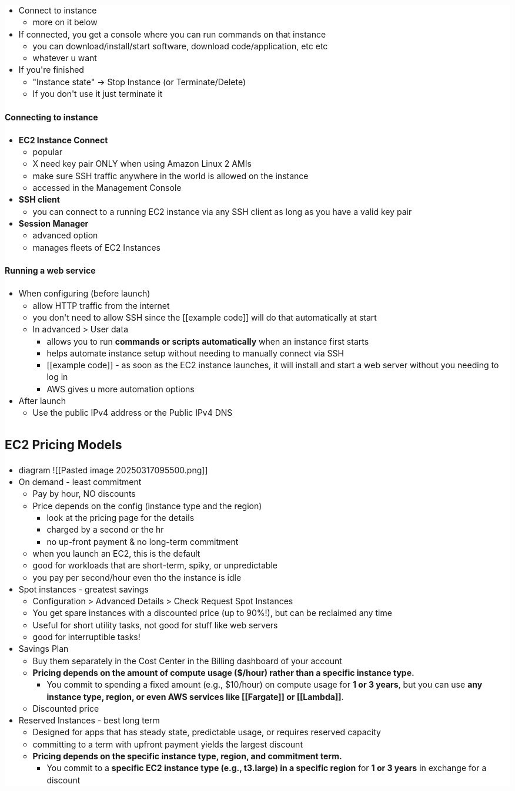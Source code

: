 - Connect to instance
	- more on it below
- If connected, you get a console where you can run commands on that instance
	- you can download/install/start software, download code/application, etc etc
	- whatever u want
- If you're finished
	- "Instance state" -> Stop Instance (or Terminate/Delete)
	- If you don't use it just terminate it
#### Connecting to instance
- **EC2 Instance Connect**
	- popular
	- X need key pair ONLY when using Amazon Linux 2 AMIs
	- make sure SSH traffic anywhere in the world is allowed on the instance
	- accessed in the Management Console
- **SSH client**
	- you can connect to a running EC2 instance via any SSH client as long as you have a valid key pair
- **Session Manager**
	- advanced option
	- manages fleets of EC2 Instances
#### Running a web service
- When configuring (before launch)
	- allow HTTP traffic from the internet
	- you don't need to allow SSH since the [[example code]] will do that automatically at start
	- In advanced > User data
		- allows you to run **commands or scripts automatically** when an instance first starts
		- helps automate instance setup without needing to manually connect via SSH
		- [[example code]] - as soon as the EC2 instance launches, it will install and start a web server without you needing to log in
		- AWS gives u more automation options
- After launch
	- Use the public IPv4 address or the Public IPv4 DNS

## EC2 Pricing Models
- diagram
	![[Pasted image 20250317095500.png]]
- On demand - least commitment
	- Pay by hour, NO discounts
	- Price depends on the config (instance type and the region)
		- look at the pricing page for the details
		- charged by a second or the hr
		- no up-front payment & no long-term commitment
	- when you launch an EC2, this is the default
	- good for workloads that are short-term, spiky, or unpredictable
	- you pay per second/hour even tho the instance is idle
- Spot instances - greatest savings
	- Configuration > Advanced Details > Check Request Spot Instances
	- You get spare instances with a discounted price (up to 90%!), but can be reclaimed any time
	- Useful for short utility tasks, not good for stuff like web servers
	- good for interruptible tasks!
- Savings Plan
	- Buy them separately in the Cost Center in the Billing dashboard of your account
	- **Pricing depends on the amount of compute usage ($/hour) rather than a specific instance type.**  
		- You commit to spending a fixed amount (e.g., $10/hour) on compute usage for **1 or 3 years**, but you can use **any instance type, region, or even AWS services like [[Fargate]] or [[Lambda]]**.
	- Discounted price
- Reserved Instances - best long term
	- Designed for apps that has steady state, predictable usage, or requires reserved capacity
	- committing to a term with upfront payment yields the largest discount
	- **Pricing depends on the specific instance type, region, and commitment term.**  
		- You commit to a **specific EC2 instance type (e.g., t3.large) in a specific region** for **1 or 3 years** in exchange for a discount